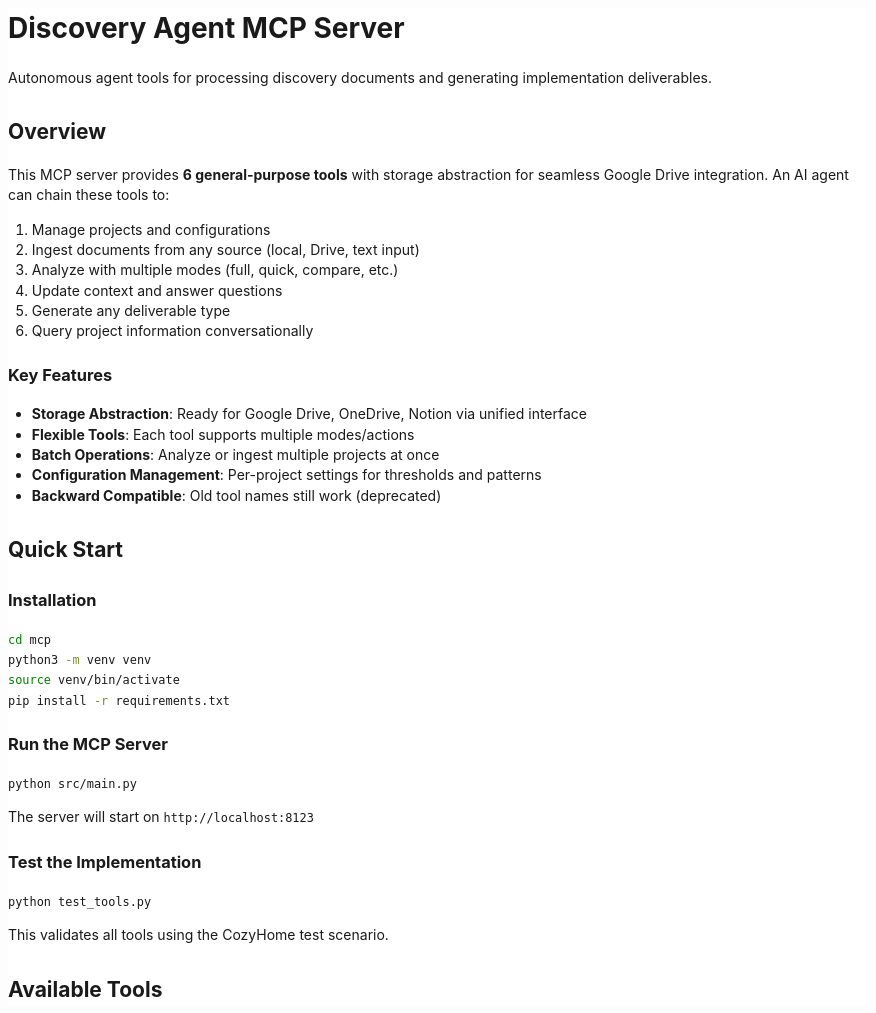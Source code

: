 # Discovery Agent MCP Server

Autonomous agent tools for processing discovery documents and generating implementation deliverables.

## Overview

This MCP server provides **6 general-purpose tools** with storage abstraction for seamless Google Drive integration. An AI agent can chain these tools to:

1. Manage projects and configurations
2. Ingest documents from any source (local, Drive, text input)
3. Analyze with multiple modes (full, quick, compare, etc.)
4. Update context and answer questions
5. Generate any deliverable type
6. Query project information conversationally

### Key Features

- **Storage Abstraction**: Ready for Google Drive, OneDrive, Notion via unified interface
- **Flexible Tools**: Each tool supports multiple modes/actions
- **Batch Operations**: Analyze or ingest multiple projects at once
- **Configuration Management**: Per-project settings for thresholds and patterns
- **Backward Compatible**: Old tool names still work (deprecated)

## Quick Start

### Installation

```bash
cd mcp
python3 -m venv venv
source venv/bin/activate
pip install -r requirements.txt
```

### Run the MCP Server

```bash
python src/main.py
```

The server will start on `http://localhost:8123`

### Test the Implementation

```bash
python test_tools.py
```

This validates all tools using the CozyHome test scenario.

## Available Tools
